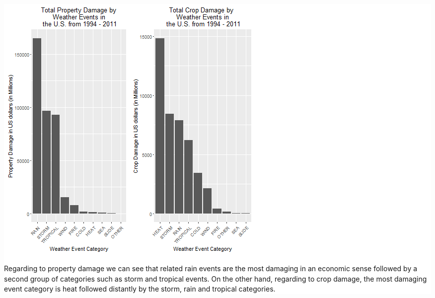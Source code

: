 ![plot of chunk unnamed-chunk-11](figure/unnamed-chunk-11-1.png) 

Regarding to property damage we can see that related rain events are the most damaging in an economic sense followed by a second group of  categories such as storm and tropical events. On the other hand, regarding to crop damage, the most damaging event category is heat followed distantly by the storm, rain and tropical categories. 
 


